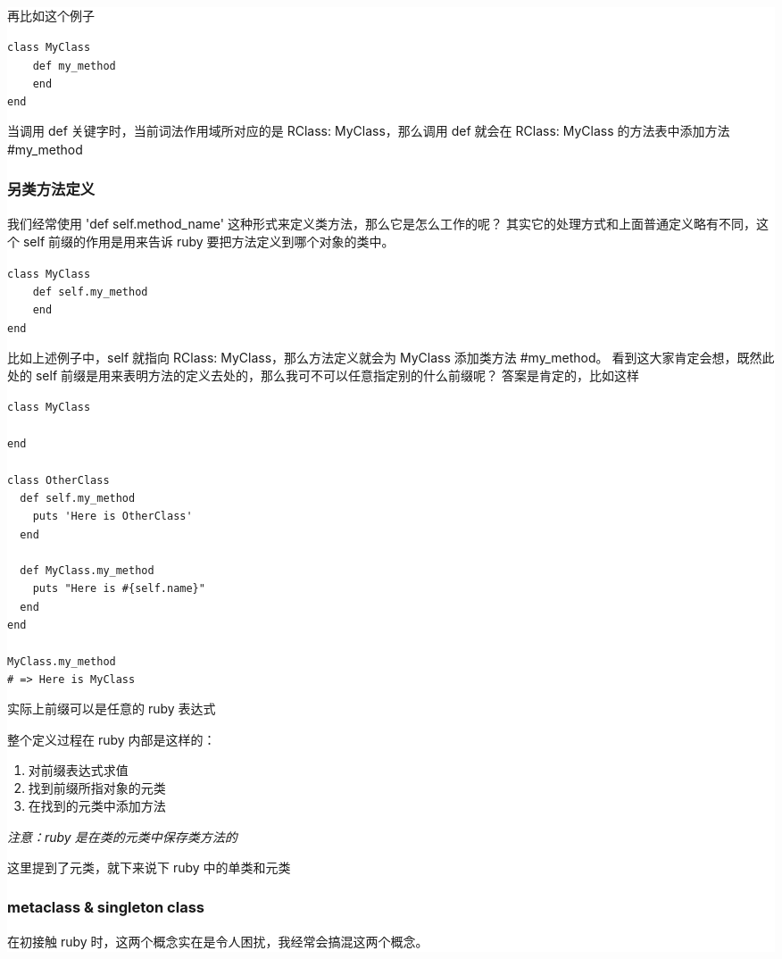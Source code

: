 再比如这个例子
```
class MyClass
    def my_method
    end
end
```
当调用 def 关键字时，当前词法作用域所对应的是 RClass: MyClass，那么调用 def 就会在 RClass: MyClass 的方法表中添加方法 #my_method

### 另类方法定义
我们经常使用 'def self.method_name' 这种形式来定义类方法，那么它是怎么工作的呢？
其实它的处理方式和上面普通定义略有不同，这个 self 前缀的作用是用来告诉 ruby 要把方法定义到哪个对象的类中。
```
class MyClass
    def self.my_method
    end
end
```
比如上述例子中，self 就指向 RClass: MyClass，那么方法定义就会为 MyClass 添加类方法 #my_method。
看到这大家肯定会想，既然此处的 self 前缀是用来表明方法的定义去处的，那么我可不可以任意指定别的什么前缀呢？
答案是肯定的，比如这样
```
class MyClass

end

class OtherClass
  def self.my_method
    puts 'Here is OtherClass'
  end

  def MyClass.my_method
    puts "Here is #{self.name}"
  end
end

MyClass.my_method
# => Here is MyClass
```
实际上前缀可以是任意的 ruby 表达式

整个定义过程在 ruby 内部是这样的：

1. 对前缀表达式求值
2. 找到前缀所指对象的元类
3. 在找到的元类中添加方法

*注意：ruby 是在类的元类中保存类方法的*

这里提到了元类，就下来说下 ruby 中的单类和元类

### metaclass & singleton class
在初接触 ruby 时，这两个概念实在是令人困扰，我经常会搞混这两个概念。
